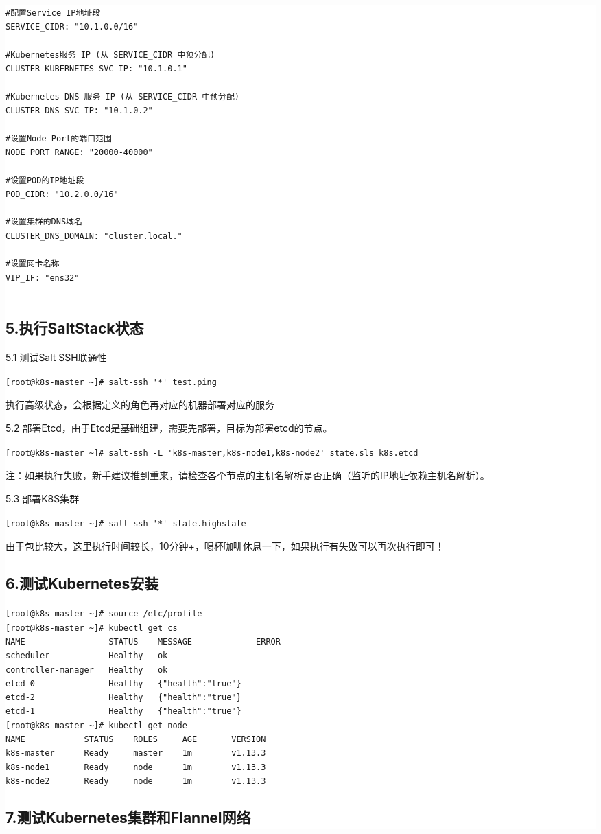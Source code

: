 ```
#配置Service IP地址段
SERVICE_CIDR: "10.1.0.0/16"

#Kubernetes服务 IP (从 SERVICE_CIDR 中预分配)
CLUSTER_KUBERNETES_SVC_IP: "10.1.0.1"

#Kubernetes DNS 服务 IP (从 SERVICE_CIDR 中预分配)
CLUSTER_DNS_SVC_IP: "10.1.0.2"

#设置Node Port的端口范围
NODE_PORT_RANGE: "20000-40000"

#设置POD的IP地址段
POD_CIDR: "10.2.0.0/16"

#设置集群的DNS域名
CLUSTER_DNS_DOMAIN: "cluster.local."

#设置网卡名称
VIP_IF: "ens32"


```

## 5.执行SaltStack状态

5.1 测试Salt SSH联通性
```
[root@k8s-master ~]# salt-ssh '*' test.ping
```
执行高级状态，会根据定义的角色再对应的机器部署对应的服务

5.2 部署Etcd，由于Etcd是基础组建，需要先部署，目标为部署etcd的节点。
```
[root@k8s-master ~]# salt-ssh -L 'k8s-master,k8s-node1,k8s-node2' state.sls k8s.etcd
```
注：如果执行失败，新手建议推到重来，请检查各个节点的主机名解析是否正确（监听的IP地址依赖主机名解析）。

5.3 部署K8S集群
```
[root@k8s-master ~]# salt-ssh '*' state.highstate
```
由于包比较大，这里执行时间较长，10分钟+，喝杯咖啡休息一下，如果执行有失败可以再次执行即可！

## 6.测试Kubernetes安装
```
[root@k8s-master ~]# source /etc/profile
[root@k8s-master ~]# kubectl get cs
NAME                 STATUS    MESSAGE             ERROR
scheduler            Healthy   ok                  
controller-manager   Healthy   ok                  
etcd-0               Healthy   {"health":"true"}   
etcd-2               Healthy   {"health":"true"}   
etcd-1               Healthy   {"health":"true"}   
[root@k8s-master ~]# kubectl get node
NAME            STATUS    ROLES     AGE       VERSION
k8s-master      Ready     master    1m        v1.13.3
k8s-node1       Ready     node      1m        v1.13.3
k8s-node2       Ready     node      1m        v1.13.3
```
## 7.测试Kubernetes集群和Flannel网络
